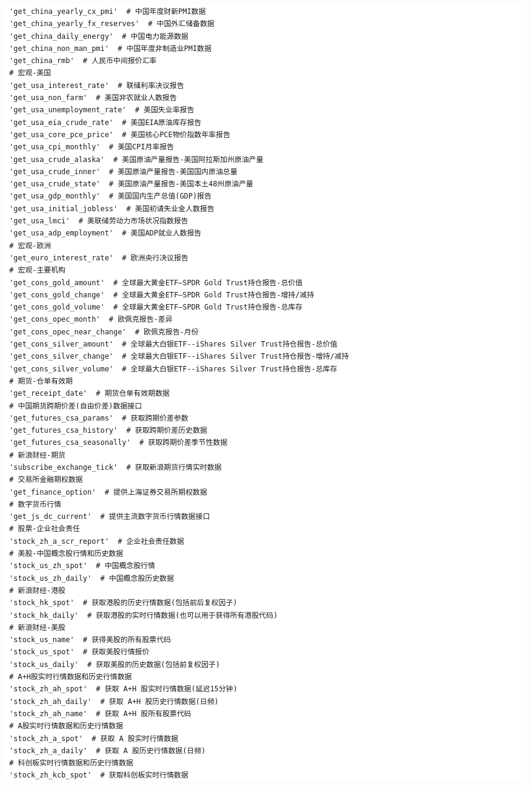 ```
 'get_china_yearly_cx_pmi'  # 中国年度财新PMI数据
 'get_china_yearly_fx_reserves'  # 中国外汇储备数据
 'get_china_daily_energy'  # 中国电力能源数据
 'get_china_non_man_pmi'  # 中国年度非制造业PMI数据
 'get_china_rmb'  # 人民币中间报价汇率
 # 宏观-美国
 'get_usa_interest_rate'  # 联储利率决议报告
 'get_usa_non_farm'  # 美国非农就业人数报告
 'get_usa_unemployment_rate'  # 美国失业率报告
 'get_usa_eia_crude_rate'  # 美国EIA原油库存报告
 'get_usa_core_pce_price'  # 美国核心PCE物价指数年率报告
 'get_usa_cpi_monthly'  # 美国CPI月率报告
 'get_usa_crude_alaska'  # 美国原油产量报告-美国阿拉斯加州原油产量
 'get_usa_crude_inner'  # 美国原油产量报告-美国国内原油总量
 'get_usa_crude_state'  # 美国原油产量报告-美国本土48州原油产量
 'get_usa_gdp_monthly'  # 美国国内生产总值(GDP)报告
 'get_usa_initial_jobless'  # 美国初请失业金人数报告
 'get_usa_lmci'  # 美联储劳动力市场状况指数报告
 'get_usa_adp_employment'  # 美国ADP就业人数报告
 # 宏观-欧洲
 'get_euro_interest_rate'  # 欧洲央行决议报告
 # 宏观-主要机构
 'get_cons_gold_amount'  # 全球最大黄金ETF—SPDR Gold Trust持仓报告-总价值
 'get_cons_gold_change'  # 全球最大黄金ETF—SPDR Gold Trust持仓报告-增持/减持
 'get_cons_gold_volume'  # 全球最大黄金ETF—SPDR Gold Trust持仓报告-总库存
 'get_cons_opec_month'  # 欧佩克报告-差异
 'get_cons_opec_near_change'  # 欧佩克报告-月份
 'get_cons_silver_amount'  # 全球最大白银ETF--iShares Silver Trust持仓报告-总价值
 'get_cons_silver_change'  # 全球最大白银ETF--iShares Silver Trust持仓报告-增持/减持
 'get_cons_silver_volume'  # 全球最大白银ETF--iShares Silver Trust持仓报告-总库存
 # 期货-仓单有效期
 'get_receipt_date'  # 期货仓单有效期数据
 # 中国期货跨期价差(自由价差)数据接口
 'get_futures_csa_params'  # 获取跨期价差参数
 'get_futures_csa_history'  # 获取跨期价差历史数据
 'get_futures_csa_seasonally'  # 获取跨期价差季节性数据
 # 新浪财经-期货
 'subscribe_exchange_tick'  # 获取新浪期货行情实时数据
 # 交易所金融期权数据
 'get_finance_option'  # 提供上海证券交易所期权数据
 # 数字货币行情
 'get_js_dc_current'  # 提供主流数字货币行情数据接口
 # 股票-企业社会责任
 'stock_zh_a_scr_report'  # 企业社会责任数据
 # 美股-中国概念股行情和历史数据
 'stock_us_zh_spot'  # 中国概念股行情
 'stock_us_zh_daily'  # 中国概念股历史数据
 # 新浪财经-港股
 'stock_hk_spot'  # 获取港股的历史行情数据(包括前后复权因子)
 'stock_hk_daily'  # 获取港股的实时行情数据(也可以用于获得所有港股代码)
 # 新浪财经-美股
 'stock_us_name'  # 获得美股的所有股票代码
 'stock_us_spot'  # 获取美股行情报价
 'stock_us_daily'  # 获取美股的历史数据(包括前复权因子)
 # A+H股实时行情数据和历史行情数据
 'stock_zh_ah_spot'  # 获取 A+H 股实时行情数据(延迟15分钟)
 'stock_zh_ah_daily'  # 获取 A+H 股历史行情数据(日频)
 'stock_zh_ah_name'  # 获取 A+H 股所有股票代码
 # A股实时行情数据和历史行情数据
 'stock_zh_a_spot'  # 获取 A 股实时行情数据
 'stock_zh_a_daily'  # 获取 A 股历史行情数据(日频)
 # 科创板实时行情数据和历史行情数据
 'stock_zh_kcb_spot'  # 获取科创板实时行情数据
```